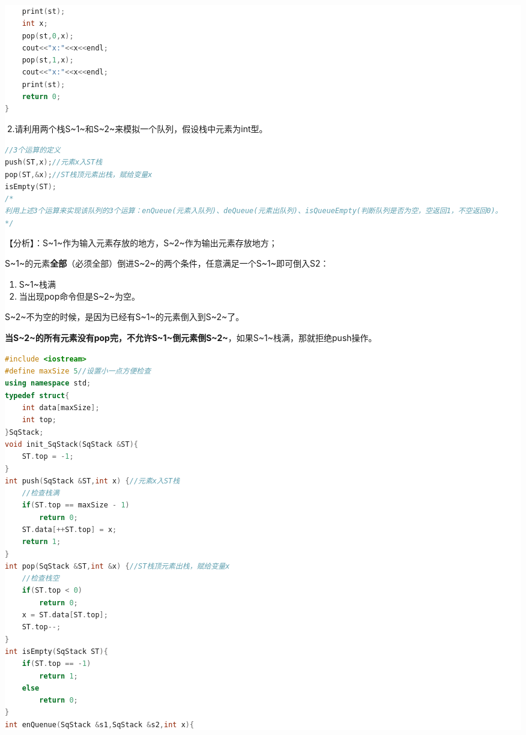    ```cpp
       print(st);
       int x;
       pop(st,0,x);
       cout<<"x:"<<x<<endl;
       pop(st,1,x);
       cout<<"x:"<<x<<endl;
       print(st);
       return 0;
   }
   ```



​	2.请利用两个栈S~1~和S~2~来模拟一个队列，假设栈中元素为int型。

```cpp
//3个运算的定义
push(ST,x);//元素x入ST栈
pop(ST,&x);//ST栈顶元素出栈，赋给变量x
isEmpty(ST);
/*
利用上述3个运算来实现该队列的3个运算：enQueue(元素入队列)、deQueue(元素出队列)、isQueueEmpty(判断队列是否为空，空返回1，不空返回0)。
*/
```

【分析】：S~1~作为输入元素存放的地方，S~2~作为输出元素存放地方；

S~1~的元素**全部**（必须全部）倒进S~2~的两个条件，任意满足一个S~1~即可倒入S2：

1. S~1~栈满
2. 当出现pop命令但是S~2~为空。

S~2~不为空的时候，是因为已经有S~1~的元素倒入到S~2~了。

**当S~2~的所有元素没有pop完，不允许S~1~倒元素倒S~2~**，如果S~1~栈满，那就拒绝push操作。

```cpp
#include <iostream>
#define maxSize 5//设置小一点方便检查
using namespace std;
typedef struct{
    int data[maxSize];
    int top;
}SqStack;
void init_SqStack(SqStack &ST){
    ST.top = -1;
}
int push(SqStack &ST,int x) {//元素x入ST栈
    //检查栈满
    if(ST.top == maxSize - 1)
        return 0;
    ST.data[++ST.top] = x;
    return 1;
}
int pop(SqStack &ST,int &x) {//ST栈顶元素出栈，赋给变量x
    //检查栈空
    if(ST.top < 0)
        return 0;
    x = ST.data[ST.top];
    ST.top--;
}
int isEmpty(SqStack ST){
    if(ST.top == -1)
        return 1;
    else
        return 0;
}
int enQuenue(SqStack &s1,SqStack &s2,int x){
```